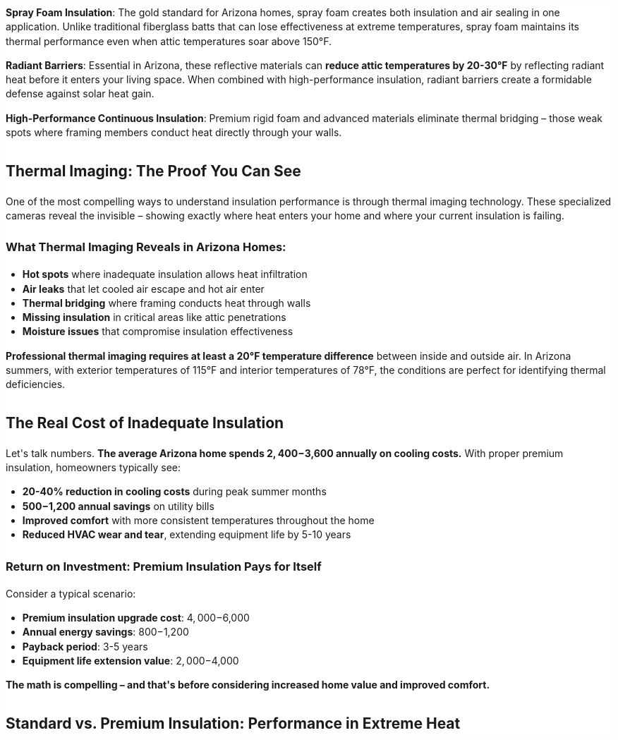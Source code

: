 **Spray Foam Insulation**: The gold standard for Arizona homes, spray foam creates both insulation and air sealing in one application. Unlike traditional fiberglass batts that can lose effectiveness at extreme temperatures, spray foam maintains its thermal performance even when attic temperatures soar above 150°F.

**Radiant Barriers**: Essential in Arizona, these reflective materials can **reduce attic temperatures by 20-30°F** by reflecting radiant heat before it enters your living space. When combined with high-performance insulation, radiant barriers create a formidable defense against solar heat gain.

**High-Performance Continuous Insulation**: Premium rigid foam and advanced materials eliminate thermal bridging – those weak spots where framing members conduct heat directly through your walls.

## Thermal Imaging: The Proof You Can See

One of the most compelling ways to understand insulation performance is through thermal imaging technology. These specialized cameras reveal the invisible – showing exactly where heat enters your home and where your current insulation is failing.

### What Thermal Imaging Reveals in Arizona Homes:

- **Hot spots** where inadequate insulation allows heat infiltration
- **Air leaks** that let cooled air escape and hot air enter
- **Thermal bridging** where framing conducts heat through walls
- **Missing insulation** in critical areas like attic penetrations
- **Moisture issues** that compromise insulation effectiveness

**Professional thermal imaging requires at least a 20°F temperature difference** between inside and outside air. In Arizona summers, with exterior temperatures of 115°F and interior temperatures of 78°F, the conditions are perfect for identifying thermal deficiencies.

## The Real Cost of Inadequate Insulation

Let's talk numbers. **The average Arizona home spends $2,400-$3,600 annually on cooling costs.** With proper premium insulation, homeowners typically see:

- **20-40% reduction in cooling costs** during peak summer months
- **$500-$1,200 annual savings** on utility bills
- **Improved comfort** with more consistent temperatures throughout the home
- **Reduced HVAC wear and tear**, extending equipment life by 5-10 years

### Return on Investment: Premium Insulation Pays for Itself

Consider a typical scenario:
- **Premium insulation upgrade cost**: $4,000-$6,000
- **Annual energy savings**: $800-$1,200
- **Payback period**: 3-5 years
- **Equipment life extension value**: $2,000-$4,000

**The math is compelling – and that's before considering increased home value and improved comfort.**

## Standard vs. Premium Insulation: Performance in Extreme Heat
